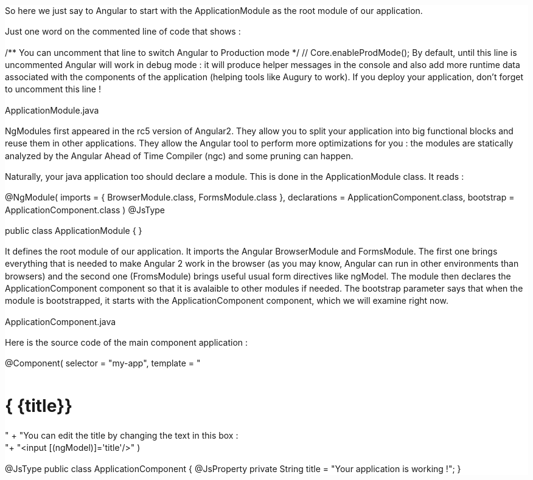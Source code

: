 So here we just say to Angular to start with the ApplicationModule as the root module of our application.

Just one word on the commented line of code that shows :

/** You can uncomment that line to switch Angular to Production mode */
// Core.enableProdMode();
By default, until this line is uncommented Angular will work in debug mode : it will produce helper messages in the console and also add more runtime data associated with the components of the application (helping tools like Augury to work). If you deploy your application, don’t forget to uncomment this line !

ApplicationModule.java

NgModules first appeared in the rc5 version of Angular2. They allow you to split your application into big functional blocks and reuse them in other applications. They allow the Angular tool to perform more optimizations for you : the modules are statically analyzed by the Angular Ahead of Time Compiler (ngc) and some pruning can happen.

Naturally, your java application too should declare a module. This is done in the ApplicationModule class. It reads :

@NgModule(
	imports = {
		BrowserModule.class,
		FormsModule.class },
	declarations = ApplicationComponent.class,
	bootstrap = ApplicationComponent.class )
@JsType

public class ApplicationModule
{
}

It defines the root module of our application. It imports the Angular BrowserModule and FormsModule. The first one brings everything that is needed to make Angular 2 work in the browser (as you may know, Angular can run in other environments than browsers) and the second one (FromsModule) brings useful usual form directives like ngModel. The module then declares the ApplicationComponent component so that it is avalaible to other modules if needed. The bootstrap parameter says that when the module is bootstrapped, it starts with the ApplicationComponent component, which we will examine right now.

ApplicationComponent.java

Here is the source code of the main component application :

@Component(
	selector = "my-app",
	template = "<h1>{ {title}}</h1>" +
  	"You can edit the title by changing the text in this box :<br/>"+
  	"<input [(ngModel)]='title'/>" )
	
@JsType
public class ApplicationComponent
{
	@JsProperty
	private String title = "Your application is working !";
}
